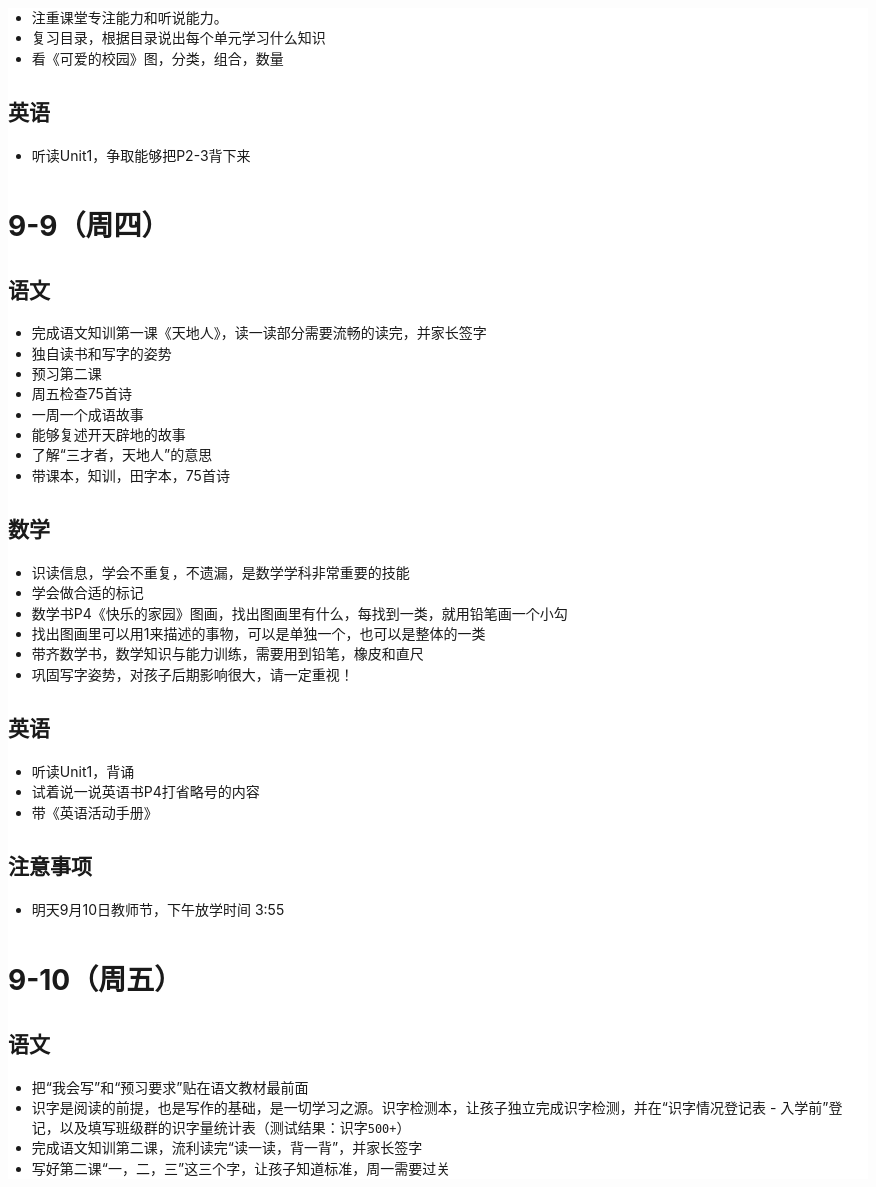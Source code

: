 * 注重课堂专注能力和听说能力。
* 复习目录，根据目录说出每个单元学习什么知识
* 看《可爱的校园》图，分类，组合，数量

## 英语

* 听读Unit1，争取能够把P2-3背下来


# 9-9（周四）

## 语文

* 完成语文知训第一课《天地人》，读一读部分需要流畅的读完，并家长签字
* 独自读书和写字的姿势
* 预习第二课
* 周五检查75首诗
* 一周一个成语故事
* 能够复述开天辟地的故事
* 了解“三才者，天地人”的意思
* 带课本，知训，田字本，75首诗

## 数学

* 识读信息，学会不重复，不遗漏，是数学学科非常重要的技能
* 学会做合适的标记
* 数学书P4《快乐的家园》图画，找出图画里有什么，每找到一类，就用铅笔画一个小勾
* 找出图画里可以用1来描述的事物，可以是单独一个，也可以是整体的一类
* 带齐数学书，数学知识与能力训练，需要用到铅笔，橡皮和直尺
* 巩固写字姿势，对孩子后期影响很大，请一定重视！

## 英语

* 听读Unit1，背诵
* 试着说一说英语书P4打省略号的内容
* 带《英语活动手册》

## 注意事项

* 明天9月10日教师节，下午放学时间 3:55

# 9-10（周五）

## 语文

* 把“我会写”和“预习要求”贴在语文教材最前面
* 识字是阅读的前提，也是写作的基础，是一切学习之源。识字检测本，让孩子独立完成识字检测，并在“识字情况登记表 - 入学前”登记，以及填写班级群的识字量统计表（测试结果：识字`500+`）
* 完成语文知训第二课，流利读完“读一读，背一背”，并家长签字
* 写好第二课“一，二，三”这三个字，让孩子知道标准，周一需要过关
